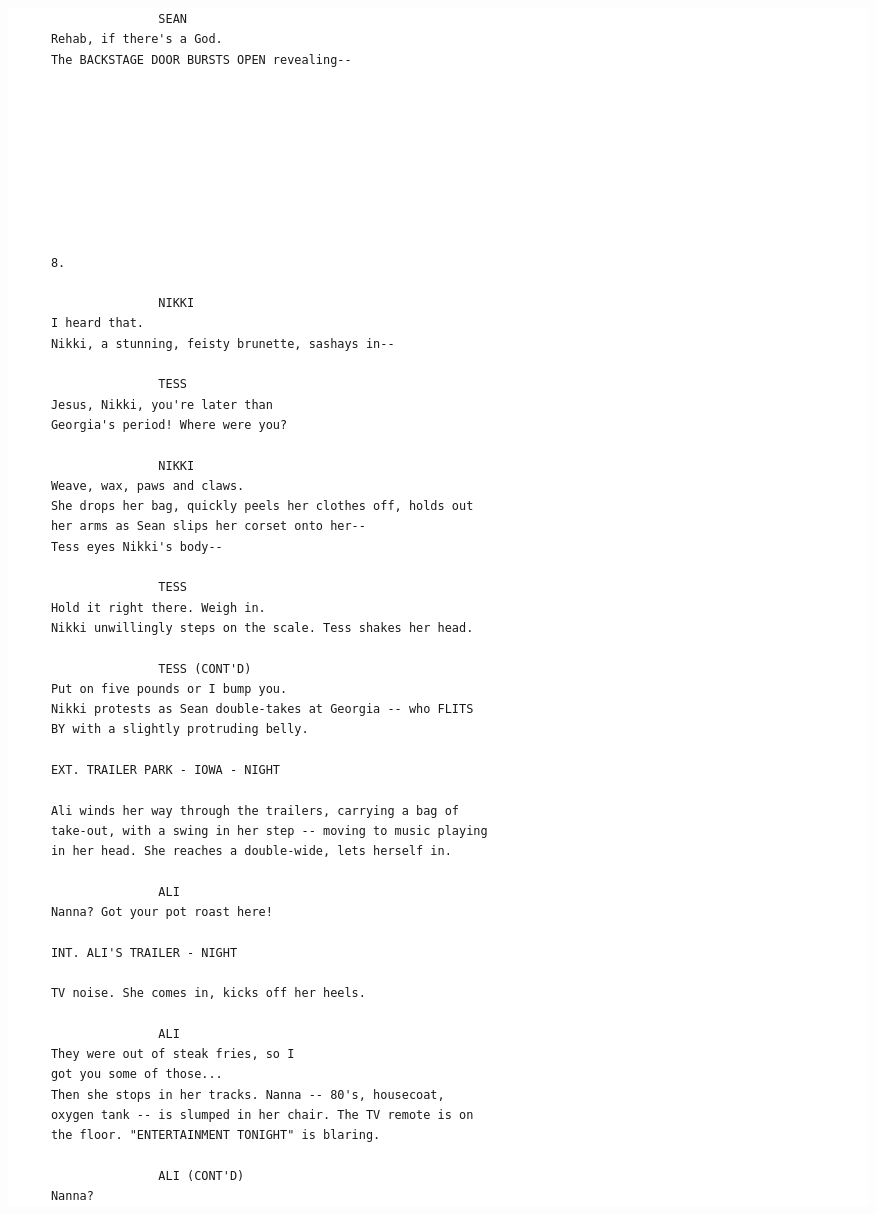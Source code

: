                          SEAN
          Rehab, if there's a God.
          The BACKSTAGE DOOR BURSTS OPEN revealing--

                         

                         

                         

                         

          8.

                         NIKKI
          I heard that.
          Nikki, a stunning, feisty brunette, sashays in--

                         TESS
          Jesus, Nikki, you're later than
          Georgia's period! Where were you?

                         NIKKI
          Weave, wax, paws and claws.
          She drops her bag, quickly peels her clothes off, holds out
          her arms as Sean slips her corset onto her--
          Tess eyes Nikki's body--

                         TESS
          Hold it right there. Weigh in.
          Nikki unwillingly steps on the scale. Tess shakes her head.

                         TESS (CONT'D)
          Put on five pounds or I bump you.
          Nikki protests as Sean double-takes at Georgia -- who FLITS
          BY with a slightly protruding belly.

          EXT. TRAILER PARK - IOWA - NIGHT

          Ali winds her way through the trailers, carrying a bag of
          take-out, with a swing in her step -- moving to music playing
          in her head. She reaches a double-wide, lets herself in.

                         ALI
          Nanna? Got your pot roast here!

          INT. ALI'S TRAILER - NIGHT

          TV noise. She comes in, kicks off her heels.

                         ALI
          They were out of steak fries, so I
          got you some of those...
          Then she stops in her tracks. Nanna -- 80's, housecoat,
          oxygen tank -- is slumped in her chair. The TV remote is on
          the floor. "ENTERTAINMENT TONIGHT" is blaring.

                         ALI (CONT'D)
          Nanna?

                         